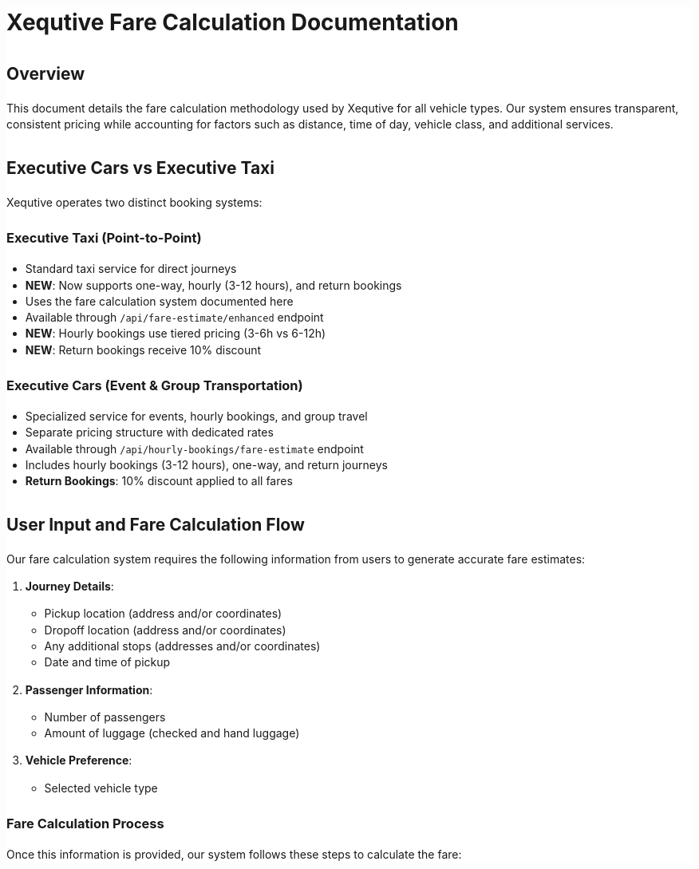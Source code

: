 # Xequtive Fare Calculation Documentation

## Overview

This document details the fare calculation methodology used by Xequtive for all vehicle types. Our system ensures transparent, consistent pricing while accounting for factors such as distance, time of day, vehicle class, and additional services.

## Executive Cars vs Executive Taxi

Xequtive operates two distinct booking systems:

### **Executive Taxi (Point-to-Point)**
- Standard taxi service for direct journeys
- **NEW**: Now supports one-way, hourly (3-12 hours), and return bookings
- Uses the fare calculation system documented here
- Available through `/api/fare-estimate/enhanced` endpoint
- **NEW**: Hourly bookings use tiered pricing (3-6h vs 6-12h)
- **NEW**: Return bookings receive 10% discount

### **Executive Cars (Event & Group Transportation)**
- Specialized service for events, hourly bookings, and group travel
- Separate pricing structure with dedicated rates
- Available through `/api/hourly-bookings/fare-estimate` endpoint
- Includes hourly bookings (3-12 hours), one-way, and return journeys
- **Return Bookings**: 10% discount applied to all fares

## User Input and Fare Calculation Flow

Our fare calculation system requires the following information from users to generate accurate fare estimates:

1. **Journey Details**:

   - Pickup location (address and/or coordinates)
   - Dropoff location (address and/or coordinates)
   - Any additional stops (addresses and/or coordinates)
   - Date and time of pickup

2. **Passenger Information**:

   - Number of passengers
   - Amount of luggage (checked and hand luggage)

3. **Vehicle Preference**:
   - Selected vehicle type

### Fare Calculation Process

Once this information is provided, our system follows these steps to calculate the fare:
